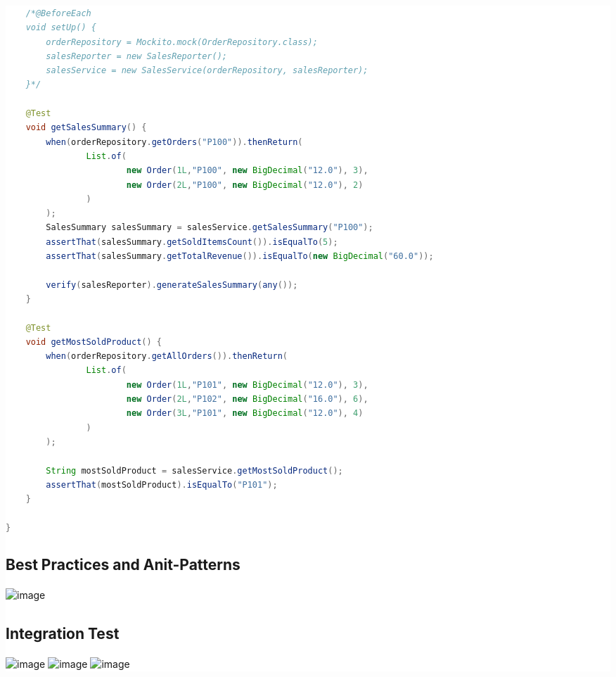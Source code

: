 ```java
    /*@BeforeEach
    void setUp() {
        orderRepository = Mockito.mock(OrderRepository.class);
        salesReporter = new SalesReporter();
        salesService = new SalesService(orderRepository, salesReporter);
    }*/

    @Test
    void getSalesSummary() {
        when(orderRepository.getOrders("P100")).thenReturn(
                List.of(
                        new Order(1L,"P100", new BigDecimal("12.0"), 3),
                        new Order(2L,"P100", new BigDecimal("12.0"), 2)
                )
        );
        SalesSummary salesSummary = salesService.getSalesSummary("P100");
        assertThat(salesSummary.getSoldItemsCount()).isEqualTo(5);
        assertThat(salesSummary.getTotalRevenue()).isEqualTo(new BigDecimal("60.0"));

        verify(salesReporter).generateSalesSummary(any());
    }

    @Test
    void getMostSoldProduct() {
        when(orderRepository.getAllOrders()).thenReturn(
                List.of(
                        new Order(1L,"P101", new BigDecimal("12.0"), 3),
                        new Order(2L,"P102", new BigDecimal("16.0"), 6),
                        new Order(3L,"P101", new BigDecimal("12.0"), 4)
                )
        );

        String mostSoldProduct = salesService.getMostSoldProduct();
        assertThat(mostSoldProduct).isEqualTo("P101");
    }

}
```

## Best Practices and Anit-Patterns
![image](https://user-images.githubusercontent.com/69948118/227926726-68297dcf-0e67-49b3-bbfb-6e1e850c968d.png)

## Integration Test
![image](https://user-images.githubusercontent.com/69948118/228099383-a0352eb7-dc15-42c0-a0fc-9a7248661995.png)
![image](https://user-images.githubusercontent.com/69948118/228099526-b8771e32-e35d-4b5c-8fa1-d6f644cd53af.png)
![image](https://user-images.githubusercontent.com/69948118/228101011-669269c5-ee08-4e46-b289-fb9b354329b4.png)
